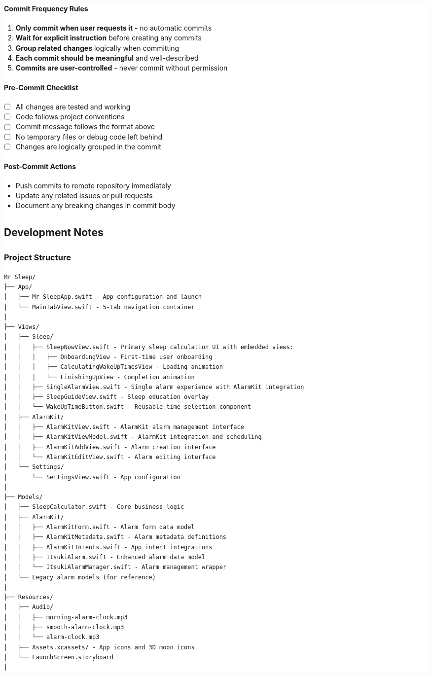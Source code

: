 #### Commit Frequency Rules
1. **Only commit when user requests it** - no automatic commits
2. **Wait for explicit instruction** before creating any commits
3. **Group related changes** logically when committing
4. **Each commit should be meaningful** and well-described
5. **Commits are user-controlled** - never commit without permission

#### Pre-Commit Checklist
- [ ] All changes are tested and working
- [ ] Code follows project conventions
- [ ] Commit message follows the format above
- [ ] No temporary files or debug code left behind
- [ ] Changes are logically grouped in the commit

#### Post-Commit Actions
- Push commits to remote repository immediately
- Update any related issues or pull requests
- Document any breaking changes in commit body

## Development Notes

### Project Structure
```
Mr Sleep/
├── App/
│   ├── Mr_SleepApp.swift - App configuration and launch
│   └── MainTabView.swift - 5-tab navigation container
│
├── Views/
│   ├── Sleep/
│   │   ├── SleepNowView.swift - Primary sleep calculation UI with embedded views:
│   │   │   ├── OnboardingView - First-time user onboarding
│   │   │   ├── CalculatingWakeUpTimesView - Loading animation
│   │   │   └── FinishingUpView - Completion animation
│   │   ├── SingleAlarmView.swift - Single alarm experience with AlarmKit integration
│   │   ├── SleepGuideView.swift - Sleep education overlay
│   │   └── WakeUpTimeButton.swift - Reusable time selection component
│   ├── AlarmKit/
│   │   ├── AlarmKitView.swift - AlarmKit alarm management interface
│   │   ├── AlarmKitViewModel.swift - AlarmKit integration and scheduling
│   │   ├── AlarmKitAddView.swift - Alarm creation interface
│   │   └── AlarmKitEditView.swift - Alarm editing interface
│   └── Settings/
│       └── SettingsView.swift - App configuration
│
├── Models/
│   ├── SleepCalculator.swift - Core business logic
│   ├── AlarmKit/
│   │   ├── AlarmKitForm.swift - Alarm form data model
│   │   ├── AlarmKitMetadata.swift - Alarm metadata definitions
│   │   ├── AlarmKitIntents.swift - App intent integrations
│   │   ├── ItsukiAlarm.swift - Enhanced alarm data model
│   │   └── ItsukiAlarmManager.swift - Alarm management wrapper
│   └── Legacy alarm models (for reference)
│
├── Resources/
│   ├── Audio/
│   │   ├── morning-alarm-clock.mp3
│   │   ├── smooth-alarm-clock.mp3
│   │   └── alarm-clock.mp3
│   ├── Assets.xcassets/ - App icons and 3D moon icons
│   └── LaunchScreen.storyboard
│
```
